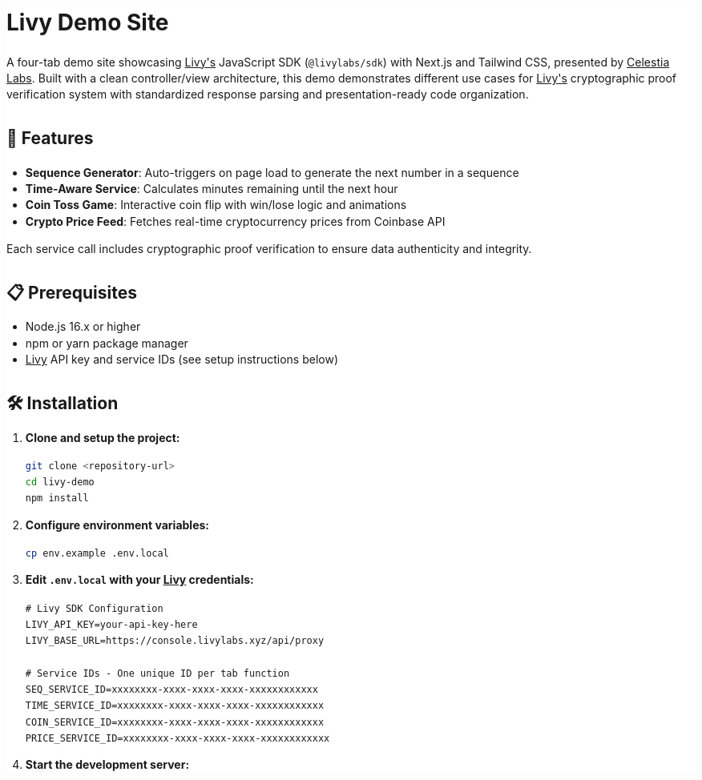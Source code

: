 # Livy Demo Site

A four-tab demo site showcasing [Livy's](https://x.com/livylabs) JavaScript SDK (`@livylabs/sdk`) with Next.js and Tailwind CSS, presented by [Celestia Labs](https://celestia.org/). Built with a clean controller/view architecture, this demo demonstrates different use cases for [Livy's](https://x.com/livylabs) cryptographic proof verification system with standardized response parsing and presentation-ready code organization.

## 🚀 Features

- **Sequence Generator**: Auto-triggers on page load to generate the next number in a sequence
- **Time-Aware Service**: Calculates minutes remaining until the next hour 
- **Coin Toss Game**: Interactive coin flip with win/lose logic and animations
- **Crypto Price Feed**: Fetches real-time cryptocurrency prices from Coinbase API

Each service call includes cryptographic proof verification to ensure data authenticity and integrity.

## 📋 Prerequisites

- Node.js 16.x or higher
- npm or yarn package manager
- [Livy](https://x.com/livylabs) API key and service IDs (see setup instructions below)

## 🛠️ Installation

1. **Clone and setup the project:**
   ```bash
   git clone <repository-url>
   cd livy-demo
   npm install
   ```

2. **Configure environment variables:**
   ```bash
   cp env.example .env.local
   ```

3. **Edit `.env.local` with your [Livy](https://x.com/livylabs) credentials:**
   ```env
   # Livy SDK Configuration
   LIVY_API_KEY=your-api-key-here
   LIVY_BASE_URL=https://console.livylabs.xyz/api/proxy

   # Service IDs - One unique ID per tab function
   SEQ_SERVICE_ID=xxxxxxxx-xxxx-xxxx-xxxx-xxxxxxxxxxxx
   TIME_SERVICE_ID=xxxxxxxx-xxxx-xxxx-xxxx-xxxxxxxxxxxx
   COIN_SERVICE_ID=xxxxxxxx-xxxx-xxxx-xxxx-xxxxxxxxxxxx
   PRICE_SERVICE_ID=xxxxxxxx-xxxx-xxxx-xxxx-xxxxxxxxxxxx
   ```

4. **Start the development server:**
